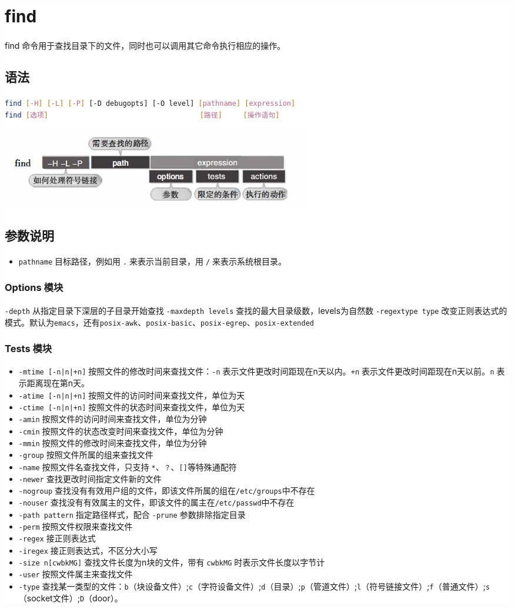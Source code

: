

# find

find 命令用于查找目录下的文件，同时也可以调用其它命令执行相应的操作。

## 语法

```bash
find [-H] [-L] [-P] [-D debugopts] [-O level] [pathname] [expression]
find [选项]                                    [路径]     [操作语句]
```

![find命令语法](../_media/command/find.png)

## 参数说明

- `pathname` 目标路径，例如用 `.` 来表示当前目录，用 `/` 来表示系统根目录。

### Options 模块

`-depth` 从指定目录下深层的子目录开始查找
`-maxdepth levels` 查找的最大目录级数，levels为自然数
`-regextype type` 改变正则表达式的模式。默认为`emacs`，还有`posix-awk`、`posix-basic`、`posix-egrep`、`posix-extended`

### Tests 模块

- `-mtime [-n|n|+n]` 按照文件的修改时间来查找文件：`-n` 表示文件更改时间距现在n天以内。`+n` 表示文件更改时间距现在n天以前。`n` 表示距离现在第n天。
- `-atime [-n|n|+n]` 按照文件的访问时间来查找文件，单位为天
- `-ctime [-n|n|+n]` 按照文件的状态时间来查找文件，单位为天
- `-amin` 按照文件的访问时间来查找文件，单位为分钟
- `-cmin` 按照文件的状态改变时间来查找文件，单位为分钟
- `-mmin` 按照文件的修改时间来查找文件，单位为分钟
- `-group` 按照文件所属的组来查找文件
- `-name` 按照文件名查找文件，只支持 `*`、`？`、`[]`等特殊通配符
- `-newer` 查找更改时间指定文件新的文件
- `-nogroup` 查找没有有效用户组的文件，即该文件所属的组在`/etc/groups`中不存在
- `-nouser` 查找没有有效属主的文件，即该文件的属主在`/etc/passwd`中不存在
- `-path pattern` 指定路径样式，配合 `-prune` 参数排除指定目录
- `-perm` 按照文件权限来查找文件
- `-regex` 接正则表达式
- `-iregex` 接正则表达式，不区分大小写
- `-size n[cwbkMG]` 查找文件长度为n块的文件，带有 `cwbkMG` 时表示文件长度以字节计
- `-user` 按照文件属主来查找文件
- `-type` 查找某一类型的文件：`b`（块设备文件）;`c`（字符设备文件）;`d`（目录）;`p`（管道文件）;`l`（符号链接文件）;`f`（普通文件）;`s`（socket文件）;`D`（door）。
